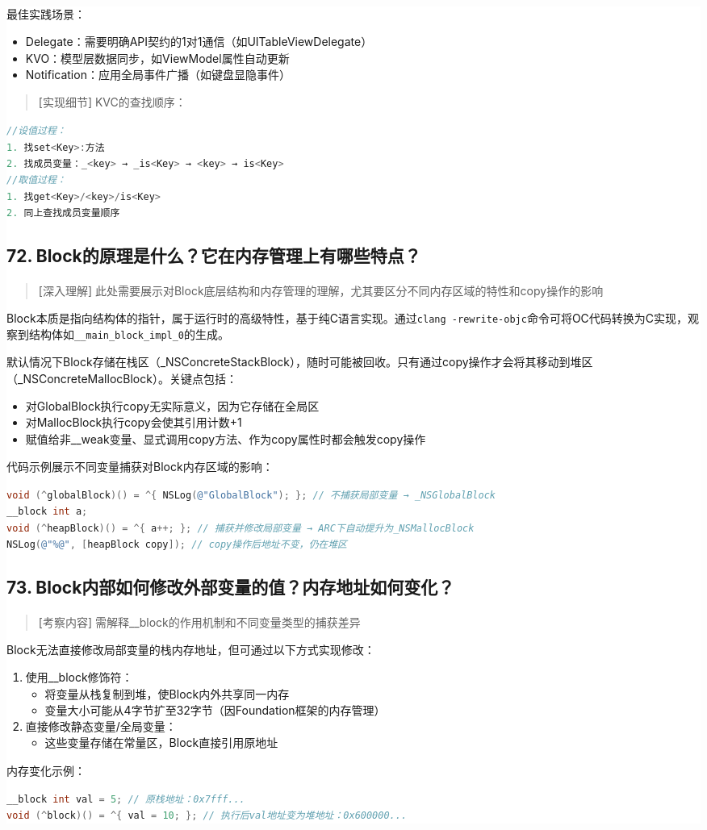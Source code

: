最佳实践场景：

- Delegate：需要明确API契约的1对1通信（如UITableViewDelegate）
- KVO：模型层数据同步，如ViewModel属性自动更新
- Notification：应用全局事件广播（如键盘显隐事件）

> [实现细节] KVC的查找顺序：

```objective-c
//设值过程：
1. 找set<Key>:方法 
2. 找成员变量：_<key> → _is<Key> → <key> → is<Key>
//取值过程：
1. 找get<Key>/<key>/is<Key> 
2. 同上查找成员变量顺序
```

## 72. Block的原理是什么？它在内存管理上有哪些特点？

> [深入理解] 此处需要展示对Block底层结构和内存管理的理解，尤其要区分不同内存区域的特性和copy操作的影响  

Block本质是指向结构体的指针，属于运行时的高级特性，基于纯C语言实现。通过`clang -rewrite-objc`命令可将OC代码转换为C实现，观察到结构体如`__main_block_impl_0`的生成。  

默认情况下Block存储在栈区（_NSConcreteStackBlock），随时可能被回收。只有通过copy操作才会将其移动到堆区（_NSConcreteMallocBlock）。关键点包括：  

- 对GlobalBlock执行copy无实际意义，因为它存储在全局区  
- 对MallocBlock执行copy会使其引用计数+1  
- 赋值给非__weak变量、显式调用copy方法、作为copy属性时都会触发copy操作  

代码示例展示不同变量捕获对Block内存区域的影响：  

```objective-c
void (^globalBlock)() = ^{ NSLog(@"GlobalBlock"); }; // 不捕获局部变量 → _NSGlobalBlock
__block int a;
void (^heapBlock)() = ^{ a++; }; // 捕获并修改局部变量 → ARC下自动提升为_NSMallocBlock
NSLog(@"%@", [heapBlock copy]); // copy操作后地址不变，仍在堆区
```

## 73. Block内部如何修改外部变量的值？内存地址如何变化？

> [考察内容] 需解释__block的作用机制和不同变量类型的捕获差异  

Block无法直接修改局部变量的栈内存地址，但可通过以下方式实现修改：  

1. 使用__block修饰符：  
   - 将变量从栈复制到堆，使Block内外共享同一内存  
   - 变量大小可能从4字节扩至32字节（因Foundation框架的内存管理）  
2. 直接修改静态变量/全局变量：  
   - 这些变量存储在常量区，Block直接引用原地址  

内存变化示例：  

```objective-c
__block int val = 5; // 原栈地址：0x7fff...
void (^block)() = ^{ val = 10; }; // 执行后val地址变为堆地址：0x600000...
```
